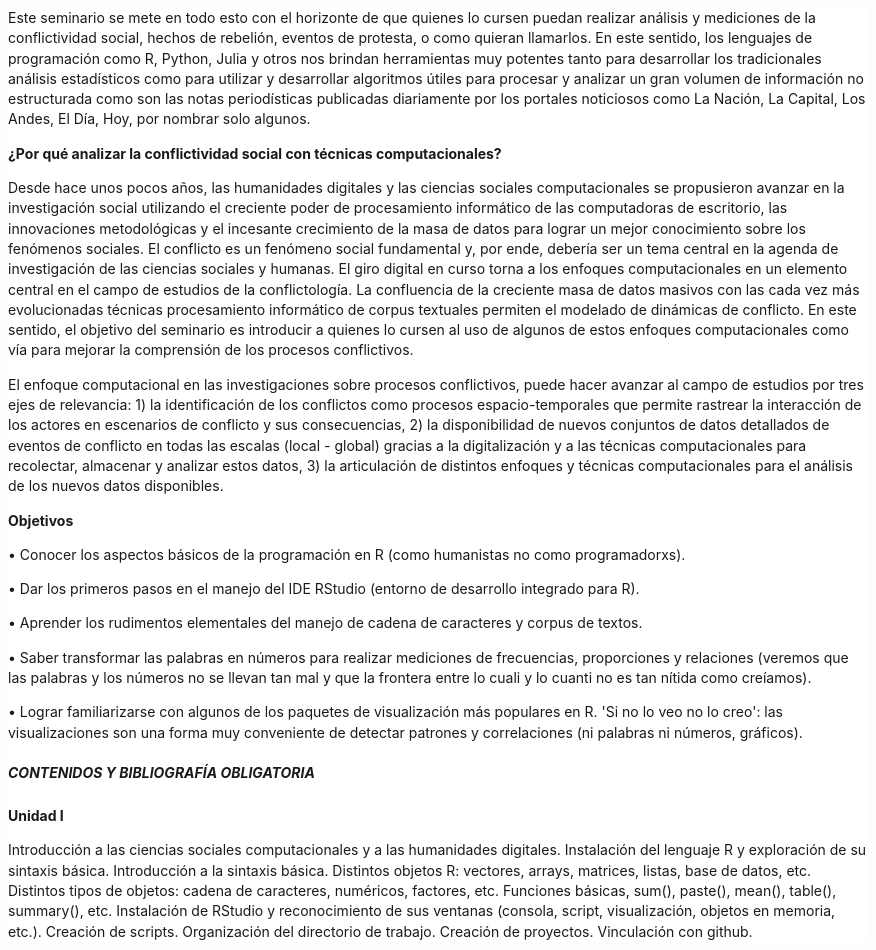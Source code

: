 Este seminario se mete en todo esto con el horizonte de que quienes lo cursen puedan realizar análisis y mediciones de la conflictividad social, hechos de rebelión, eventos de protesta, o como quieran llamarlos.
En este sentido, los lenguajes de programación como R, Python, Julia y otros nos brindan herramientas muy potentes tanto para desarrollar los tradicionales análisis estadísticos como para utilizar y desarrollar algoritmos útiles para procesar y analizar un gran volumen de información no estructurada como son las notas periodísticas publicadas diariamente por los portales noticiosos como La Nación, La Capital, Los Andes, El Día, Hoy, por nombrar solo algunos.

**¿Por qué analizar la conflictividad social con técnicas computacionales?**

Desde hace unos pocos años, las humanidades digitales y las ciencias sociales computacionales se propusieron avanzar en la investigación social utilizando el creciente poder de procesamiento informático de las computadoras de escritorio, las innovaciones metodológicas y el incesante crecimiento de la masa de datos para lograr un mejor conocimiento sobre los fenómenos sociales.
El conflicto es un fenómeno social fundamental y, por ende, debería ser un tema central en la agenda de investigación de las ciencias sociales y humanas.
El giro digital en curso torna a los enfoques computacionales en un elemento central en el campo de estudios de la conflictología.
La confluencia de la creciente masa de datos masivos con las cada vez más evolucionadas técnicas procesamiento informático de corpus textuales permiten el modelado de dinámicas de conflicto.
En este sentido, el objetivo del seminario es introducir a quienes lo cursen al uso de algunos de estos enfoques computacionales como vía para mejorar la comprensión de los procesos conflictivos.

El enfoque computacional en las investigaciones sobre procesos conflictivos, puede hacer avanzar al campo de estudios por tres ejes de relevancia: 1) la identificación de los conflictos como procesos espacio-temporales que permite rastrear la interacción de los actores en escenarios de conflicto y sus consecuencias, 2) la disponibilidad de nuevos conjuntos de datos detallados de eventos de conflicto en todas las escalas (local - global) gracias a la digitalización y a las técnicas computacionales para recolectar, almacenar y analizar estos datos, 3) la articulación de distintos enfoques y técnicas computacionales para el análisis de los nuevos datos disponibles.

**Objetivos**

• Conocer los aspectos básicos de la programación en R (como humanistas no como programadorxs).

• Dar los primeros pasos en el manejo del IDE RStudio (entorno de desarrollo integrado para R).

• Aprender los rudimentos elementales del manejo de cadena de caracteres y corpus de textos.

• Saber transformar las palabras en números para realizar mediciones de frecuencias, proporciones y relaciones (veremos que las palabras y los números no se llevan tan mal y que la frontera entre lo cuali y lo cuanti no es tan nítida como creíamos).

• Lograr familiarizarse con algunos de los paquetes de visualización más populares en R.
'Si no lo veo no lo creo': las visualizaciones son una forma muy conveniente de detectar patrones y correlaciones (ni palabras ni números, gráficos).

##### CONTENIDOS Y BIBLIOGRAFÍA OBLIGATORIA

**Unidad I**

Introducción a las ciencias sociales computacionales y a las humanidades digitales.
Instalación del lenguaje R y exploración de su sintaxis básica.
Introducción a la sintaxis básica.
Distintos objetos R: vectores, arrays, matrices, listas, base de datos, etc.
Distintos tipos de objetos: cadena de caracteres, numéricos, factores, etc.
Funciones básicas, sum(), paste(), mean(), table(), summary(), etc.
Instalación de RStudio y reconocimiento de sus ventanas (consola, script, visualización, objetos en memoria, etc.).
Creación de scripts.
Organización del directorio de trabajo.
Creación de proyectos.
Vinculación con github.
